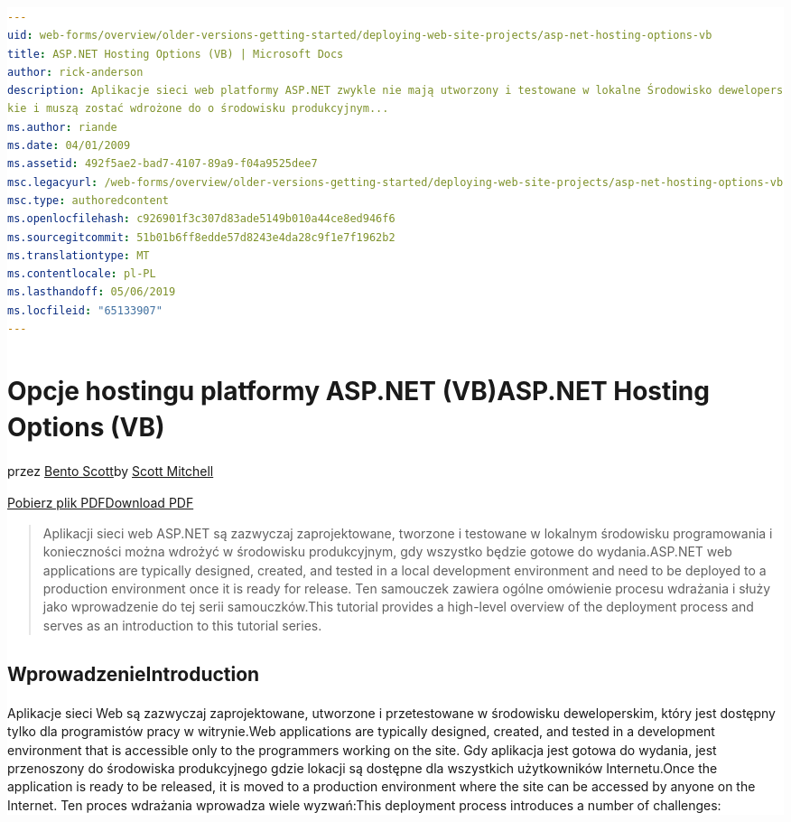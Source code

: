 ```yaml
---
uid: web-forms/overview/older-versions-getting-started/deploying-web-site-projects/asp-net-hosting-options-vb
title: ASP.NET Hosting Options (VB) | Microsoft Docs
author: rick-anderson
description: Aplikacje sieci web platformy ASP.NET zwykle nie mają utworzony i testowane w lokalne Środowisko deweloperskie i muszą zostać wdrożone do o środowisku produkcyjnym...
ms.author: riande
ms.date: 04/01/2009
ms.assetid: 492f5ae2-bad7-4107-89a9-f04a9525dee7
msc.legacyurl: /web-forms/overview/older-versions-getting-started/deploying-web-site-projects/asp-net-hosting-options-vb
msc.type: authoredcontent
ms.openlocfilehash: c926901f3c307d83ade5149b010a44ce8ed946f6
ms.sourcegitcommit: 51b01b6ff8edde57d8243e4da28c9f1e7f1962b2
ms.translationtype: MT
ms.contentlocale: pl-PL
ms.lasthandoff: 05/06/2019
ms.locfileid: "65133907"
---
```

# <a name="aspnet-hosting-options-vb"></a><span data-ttu-id="90d6e-103">Opcje hostingu platformy ASP.NET (VB)</span><span class="sxs-lookup"><span data-stu-id="90d6e-103">ASP.NET Hosting Options (VB)</span></span>

<span data-ttu-id="90d6e-104">przez [Bento Scott](https://twitter.com/ScottOnWriting)</span><span class="sxs-lookup"><span data-stu-id="90d6e-104">by [Scott Mitchell](https://twitter.com/ScottOnWriting)</span></span>

[<span data-ttu-id="90d6e-105">Pobierz plik PDF</span><span class="sxs-lookup"><span data-stu-id="90d6e-105">Download PDF</span></span>](http://download.microsoft.com/download/E/8/9/E8920AE6-D441-41A7-8A77-9EF8FF970D8B/aspnet_tutorial01_Basics_vb.pdf)

> <span data-ttu-id="90d6e-106">Aplikacji sieci web ASP.NET są zazwyczaj zaprojektowane, tworzone i testowane w lokalnym środowisku programowania i konieczności można wdrożyć w środowisku produkcyjnym, gdy wszystko będzie gotowe do wydania.</span><span class="sxs-lookup"><span data-stu-id="90d6e-106">ASP.NET web applications are typically designed, created, and tested in a local development environment and need to be deployed to a production environment once it is ready for release.</span></span> <span data-ttu-id="90d6e-107">Ten samouczek zawiera ogólne omówienie procesu wdrażania i służy jako wprowadzenie do tej serii samouczków.</span><span class="sxs-lookup"><span data-stu-id="90d6e-107">This tutorial provides a high-level overview of the deployment process and serves as an introduction to this tutorial series.</span></span>

## <a name="introduction"></a><span data-ttu-id="90d6e-108">Wprowadzenie</span><span class="sxs-lookup"><span data-stu-id="90d6e-108">Introduction</span></span>

<span data-ttu-id="90d6e-109">Aplikacje sieci Web są zazwyczaj zaprojektowane, utworzone i przetestowane w środowisku deweloperskim, który jest dostępny tylko dla programistów pracy w witrynie.</span><span class="sxs-lookup"><span data-stu-id="90d6e-109">Web applications are typically designed, created, and tested in a development environment that is accessible only to the programmers working on the site.</span></span> <span data-ttu-id="90d6e-110">Gdy aplikacja jest gotowa do wydania, jest przenoszony do środowiska produkcyjnego gdzie lokacji są dostępne dla wszystkich użytkowników Internetu.</span><span class="sxs-lookup"><span data-stu-id="90d6e-110">Once the application is ready to be released, it is moved to a production environment where the site can be accessed by anyone on the Internet.</span></span> <span data-ttu-id="90d6e-111">Ten proces wdrażania wprowadza wiele wyzwań:</span><span class="sxs-lookup"><span data-stu-id="90d6e-111">This deployment process introduces a number of challenges:</span></span>
